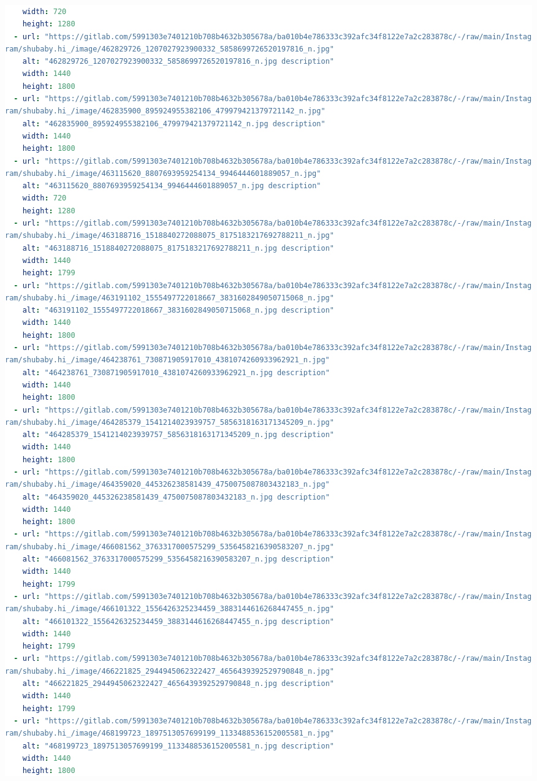 ```yaml
    width: 720
    height: 1280
  - url: "https://gitlab.com/5991303e7401210b708b4632b305678a/ba010b4e786333c392afc34f8122e7a2c283878c/-/raw/main/Instagram/shubaby.hi_/image/462829726_1207027923900332_5858699726520197816_n.jpg"
    alt: "462829726_1207027923900332_5858699726520197816_n.jpg description"
    width: 1440
    height: 1800
  - url: "https://gitlab.com/5991303e7401210b708b4632b305678a/ba010b4e786333c392afc34f8122e7a2c283878c/-/raw/main/Instagram/shubaby.hi_/image/462835900_895924955382106_479979421379721142_n.jpg"
    alt: "462835900_895924955382106_479979421379721142_n.jpg description"
    width: 1440
    height: 1800
  - url: "https://gitlab.com/5991303e7401210b708b4632b305678a/ba010b4e786333c392afc34f8122e7a2c283878c/-/raw/main/Instagram/shubaby.hi_/image/463115620_8807693959254134_9946444601889057_n.jpg"
    alt: "463115620_8807693959254134_9946444601889057_n.jpg description"
    width: 720
    height: 1280
  - url: "https://gitlab.com/5991303e7401210b708b4632b305678a/ba010b4e786333c392afc34f8122e7a2c283878c/-/raw/main/Instagram/shubaby.hi_/image/463188716_1518840272088075_8175183217692788211_n.jpg"
    alt: "463188716_1518840272088075_8175183217692788211_n.jpg description"
    width: 1440
    height: 1799
  - url: "https://gitlab.com/5991303e7401210b708b4632b305678a/ba010b4e786333c392afc34f8122e7a2c283878c/-/raw/main/Instagram/shubaby.hi_/image/463191102_1555497722018667_3831602849050715068_n.jpg"
    alt: "463191102_1555497722018667_3831602849050715068_n.jpg description"
    width: 1440
    height: 1800
  - url: "https://gitlab.com/5991303e7401210b708b4632b305678a/ba010b4e786333c392afc34f8122e7a2c283878c/-/raw/main/Instagram/shubaby.hi_/image/464238761_730871905917010_4381074260933962921_n.jpg"
    alt: "464238761_730871905917010_4381074260933962921_n.jpg description"
    width: 1440
    height: 1800
  - url: "https://gitlab.com/5991303e7401210b708b4632b305678a/ba010b4e786333c392afc34f8122e7a2c283878c/-/raw/main/Instagram/shubaby.hi_/image/464285379_1541214023939757_5856318163171345209_n.jpg"
    alt: "464285379_1541214023939757_5856318163171345209_n.jpg description"
    width: 1440
    height: 1800
  - url: "https://gitlab.com/5991303e7401210b708b4632b305678a/ba010b4e786333c392afc34f8122e7a2c283878c/-/raw/main/Instagram/shubaby.hi_/image/464359020_445326238581439_4750075087803432183_n.jpg"
    alt: "464359020_445326238581439_4750075087803432183_n.jpg description"
    width: 1440
    height: 1800
  - url: "https://gitlab.com/5991303e7401210b708b4632b305678a/ba010b4e786333c392afc34f8122e7a2c283878c/-/raw/main/Instagram/shubaby.hi_/image/466081562_3763317000575299_5356458216390583207_n.jpg"
    alt: "466081562_3763317000575299_5356458216390583207_n.jpg description"
    width: 1440
    height: 1799
  - url: "https://gitlab.com/5991303e7401210b708b4632b305678a/ba010b4e786333c392afc34f8122e7a2c283878c/-/raw/main/Instagram/shubaby.hi_/image/466101322_1556426325234459_3883144616268447455_n.jpg"
    alt: "466101322_1556426325234459_3883144616268447455_n.jpg description"
    width: 1440
    height: 1799
  - url: "https://gitlab.com/5991303e7401210b708b4632b305678a/ba010b4e786333c392afc34f8122e7a2c283878c/-/raw/main/Instagram/shubaby.hi_/image/466221825_2944945062322427_4656439392529790848_n.jpg"
    alt: "466221825_2944945062322427_4656439392529790848_n.jpg description"
    width: 1440
    height: 1799
  - url: "https://gitlab.com/5991303e7401210b708b4632b305678a/ba010b4e786333c392afc34f8122e7a2c283878c/-/raw/main/Instagram/shubaby.hi_/image/468199723_1897513057699199_1133488536152005581_n.jpg"
    alt: "468199723_1897513057699199_1133488536152005581_n.jpg description"
    width: 1440
    height: 1800
```